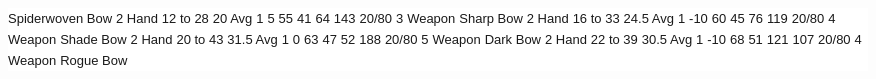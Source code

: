 </tr>
<tr>
<td align="center" bgcolor="#303030"><font face="arial,helvetica" size="-1">Spiderwoven Bow</font></td>
<td align="center" bgcolor="#303030"><font face="arial,helvetica" size="-1">2 Hand</font></td>
<td align="center" bgcolor="#303030"><font face="arial,helvetica" size="-1">12 to 28</font></td>
<td align="center" bgcolor="#303030"><font face="arial,helvetica" size="-1">20 Avg</font></td>
<td align="center" bgcolor="#303030"><font face="arial,helvetica" size="-1">1</font></td>
<td align="center" bgcolor="#303030"><font face="arial,helvetica" size="-1">5</font></td>
<td align="center" bgcolor="#303030"><font face="arial,helvetica" size="-1">55</font></td>
<td align="center" bgcolor="#303030"><font face="arial,helvetica" size="-1">41</font></td>
<td align="center" bgcolor="#303030"><font face="arial,helvetica" size="-1">64</font></td>
<td align="center" bgcolor="#303030"><font face="arial,helvetica" size="-1">143</font></td>
<td align="center" bgcolor="#303030"><font face="arial,helvetica" size="-1">20/80</font></td>
<td align="center" bgcolor="#303030"><font face="arial,helvetica" size="-1">3</font></td>
<td align="center" bgcolor="#303030"><font face="arial,helvetica" size="-1">Weapon</font></td>
</tr>
<tr>
<td align="center" bgcolor="#303030"><font face="arial,helvetica" size="-1">Sharp Bow</font></td>
<td align="center" bgcolor="#303030"><font face="arial,helvetica" size="-1">2 Hand</font></td>
<td align="center" bgcolor="#303030"><font face="arial,helvetica" size="-1">16 to 33</font></td>
<td align="center" bgcolor="#303030"><font face="arial,helvetica" size="-1">24.5 Avg</font></td>
<td align="center" bgcolor="#303030"><font face="arial,helvetica" size="-1">1</font></td>
<td align="center" bgcolor="#303030"><font face="arial,helvetica" size="-1">-10</font></td>
<td align="center" bgcolor="#303030"><font face="arial,helvetica" size="-1">60</font></td>
<td align="center" bgcolor="#303030"><font face="arial,helvetica" size="-1">45</font></td>
<td align="center" bgcolor="#303030"><font face="arial,helvetica" size="-1">76</font></td>
<td align="center" bgcolor="#303030"><font face="arial,helvetica" size="-1">119</font></td>
<td align="center" bgcolor="#303030"><font face="arial,helvetica" size="-1">20/80</font></td>
<td align="center" bgcolor="#303030"><font face="arial,helvetica" size="-1">4</font></td>
<td align="center" bgcolor="#303030"><font face="arial,helvetica" size="-1">Weapon</font></td>
</tr>
<tr>
<td align="center" bgcolor="#303030"><font face="arial,helvetica" size="-1">Shade Bow</font></td>
<td align="center" bgcolor="#303030"><font face="arial,helvetica" size="-1">2 Hand</font></td>
<td align="center" bgcolor="#303030"><font face="arial,helvetica" size="-1">20 to 43</font></td>
<td align="center" bgcolor="#303030"><font face="arial,helvetica" size="-1">31.5 Avg</font></td>
<td align="center" bgcolor="#303030"><font face="arial,helvetica" size="-1">1</font></td>
<td align="center" bgcolor="#303030"><font face="arial,helvetica" size="-1">0</font></td>
<td align="center" bgcolor="#303030"><font face="arial,helvetica" size="-1">63</font></td>
<td align="center" bgcolor="#303030"><font face="arial,helvetica" size="-1">47</font></td>
<td align="center" bgcolor="#303030"><font face="arial,helvetica" size="-1">52</font></td>
<td align="center" bgcolor="#303030"><font face="arial,helvetica" size="-1">188</font></td>
<td align="center" bgcolor="#303030"><font face="arial,helvetica" size="-1">20/80</font></td>
<td align="center" bgcolor="#303030"><font face="arial,helvetica" size="-1">5</font></td>
<td align="center" bgcolor="#303030"><font face="arial,helvetica" size="-1">Weapon</font></td>
</tr>
<tr>
<td align="center" bgcolor="#303030"><font face="arial,helvetica" size="-1">Dark Bow</font></td>
<td align="center" bgcolor="#303030"><font face="arial,helvetica" size="-1">2 Hand</font></td>
<td align="center" bgcolor="#303030"><font face="arial,helvetica" size="-1">22 to 39</font></td>
<td align="center" bgcolor="#303030"><font face="arial,helvetica" size="-1">30.5 Avg</font></td>
<td align="center" bgcolor="#303030"><font face="arial,helvetica" size="-1">1</font></td>
<td align="center" bgcolor="#303030"><font face="arial,helvetica" size="-1">-10</font></td>
<td align="center" bgcolor="#303030"><font face="arial,helvetica" size="-1">68</font></td>
<td align="center" bgcolor="#303030"><font face="arial,helvetica" size="-1">51</font></td>
<td align="center" bgcolor="#303030"><font face="arial,helvetica" size="-1">121</font></td>
<td align="center" bgcolor="#303030"><font face="arial,helvetica" size="-1">107</font></td>
<td align="center" bgcolor="#303030"><font face="arial,helvetica" size="-1">20/80</font></td>
<td align="center" bgcolor="#303030"><font face="arial,helvetica" size="-1">4</font></td>
<td align="center" bgcolor="#303030"><font face="arial,helvetica" size="-1">Weapon</font></td>
</tr>
<tr>
<td align="center" bgcolor="#303030"><font face="arial,helvetica" size="-1">Rogue Bow</font></td>